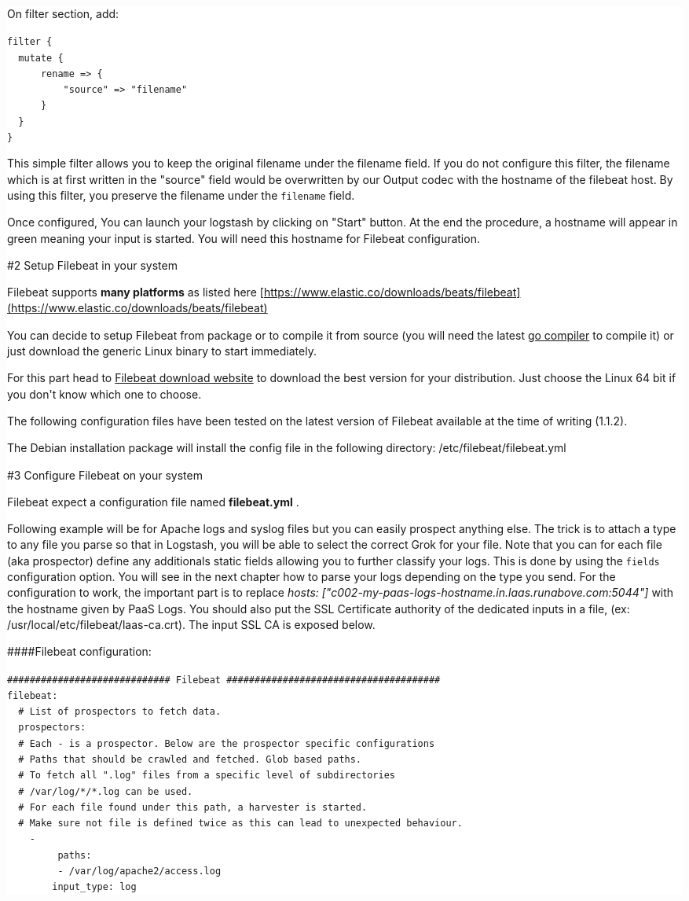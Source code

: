 On filter section, add:

    filter {
      mutate {
          rename => {
              "source" => "filename"
          }
      }
    }

This simple filter allows you to keep the original filename under the filename field. If you do not configure this filter, the filename which is at first written in the "source" field would be overwritten by our Output codec with the hostname of the filebeat host. By using this filter, you preserve the filename under the `filename` field. 
  
Once configured, You can launch your logstash by clicking on "Start" button. At the end the procedure, a hostname will appear in green meaning your input is started. You will need this hostname for Filebeat configuration. 

#2 Setup Filebeat in your system

Filebeat supports <b>many platforms</b>  as listed here [https://www.elastic.co/downloads/beats/filebeat](https://www.elastic.co/downloads/beats/filebeat)

You can decide to setup Filebeat from package or to compile it from source (you will need the latest [go compiler](https://golang.org/) to compile it) or just download the generic Linux binary to start immediately.

For this part head to [Filebeat download website](https://www.elastic.co/downloads/beats/filebeat) to download the best version for your distribution. Just choose the Linux 64 bit if you don't know which one to choose. 

The following configuration files have been tested on the latest version of Filebeat available at the time of writing (1.1.2).

The Debian installation package will install the config file in the following directory: /etc/filebeat/filebeat.yml


#3 Configure Filebeat on your system

Filebeat expect a configuration file named **filebeat.yml** . 

Following example will be for Apache logs and syslog files but you can easily prospect anything else. The trick is to attach a type to any file you parse so that in Logstash, you will be able to select the correct Grok for your file. Note that you can for each file (aka prospector) define any additionals static fields allowing you to further classify your logs. This is done by using the `fields` configuration option. You will see in the next chapter how to parse your logs depending on the type you send. For the configuration to work, the important part is to replace *hosts: ["c002-my-paas-logs-hostname.in.laas.runabove.com:5044"]* with the hostname given by PaaS Logs. You should also put the SSL Certificate authority of the dedicated inputs in a file, (ex: /usr/local/etc/filebeat/laas-ca.crt). The input SSL CA is exposed below.  

####Filebeat configuration:

```
############################# Filebeat ######################################
filebeat:
  # List of prospectors to fetch data.
  prospectors:
  # Each - is a prospector. Below are the prospector specific configurations
  # Paths that should be crawled and fetched. Glob based paths.
  # To fetch all ".log" files from a specific level of subdirectories
  # /var/log/*/*.log can be used.
  # For each file found under this path, a harvester is started.
  # Make sure not file is defined twice as this can lead to unexpected behaviour.
    -
         paths:
         - /var/log/apache2/access.log
        input_type: log
```